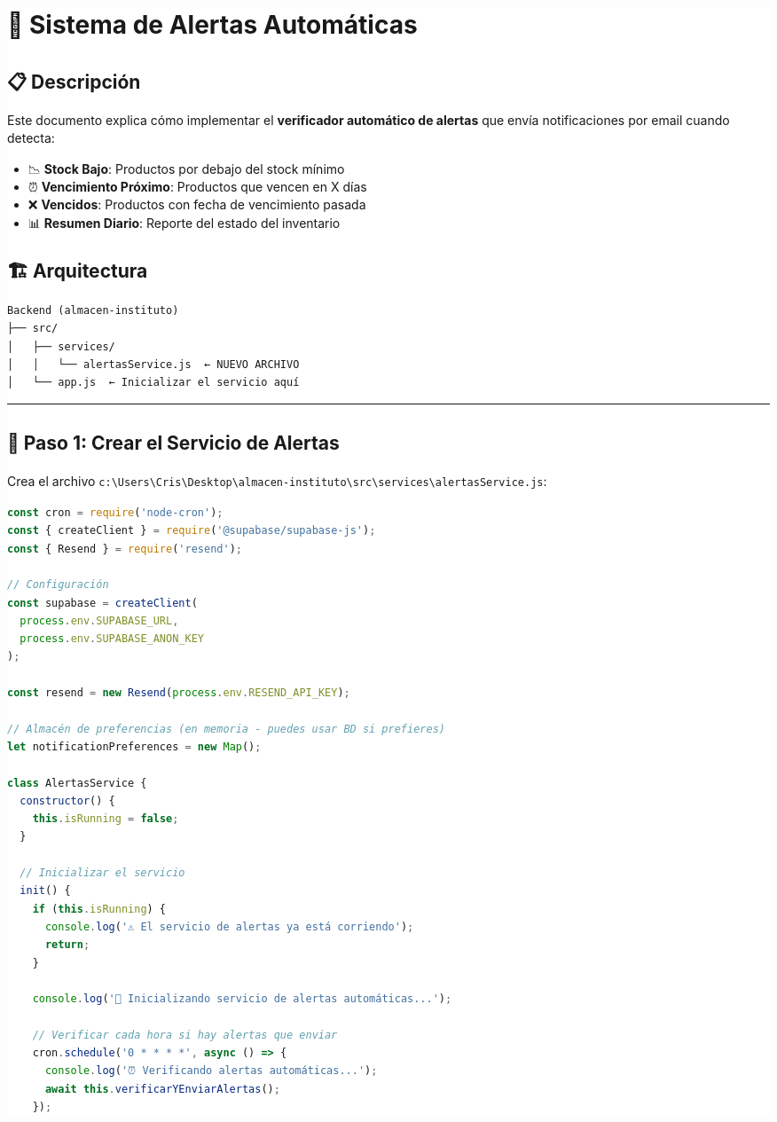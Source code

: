 # 🔔 Sistema de Alertas Automáticas

## 📋 Descripción

Este documento explica cómo implementar el **verificador automático de alertas** que envía notificaciones por email cuando detecta:

- 📉 **Stock Bajo**: Productos por debajo del stock mínimo
- ⏰ **Vencimiento Próximo**: Productos que vencen en X días
- ❌ **Vencidos**: Productos con fecha de vencimiento pasada
- 📊 **Resumen Diario**: Reporte del estado del inventario

## 🏗️ Arquitectura

```
Backend (almacen-instituto)
├── src/
│   ├── services/
│   │   └── alertasService.js  ← NUEVO ARCHIVO
│   └── app.js  ← Inicializar el servicio aquí
```

---

## 📝 Paso 1: Crear el Servicio de Alertas

Crea el archivo `c:\Users\Cris\Desktop\almacen-instituto\src\services\alertasService.js`:

```javascript
const cron = require('node-cron');
const { createClient } = require('@supabase/supabase-js');
const { Resend } = require('resend');

// Configuración
const supabase = createClient(
  process.env.SUPABASE_URL,
  process.env.SUPABASE_ANON_KEY
);

const resend = new Resend(process.env.RESEND_API_KEY);

// Almacén de preferencias (en memoria - puedes usar BD si prefieres)
let notificationPreferences = new Map();

class AlertasService {
  constructor() {
    this.isRunning = false;
  }

  // Inicializar el servicio
  init() {
    if (this.isRunning) {
      console.log('⚠️ El servicio de alertas ya está corriendo');
      return;
    }

    console.log('🔔 Inicializando servicio de alertas automáticas...');

    // Verificar cada hora si hay alertas que enviar
    cron.schedule('0 * * * *', async () => {
      console.log('⏰ Verificando alertas automáticas...');
      await this.verificarYEnviarAlertas();
    });
```
